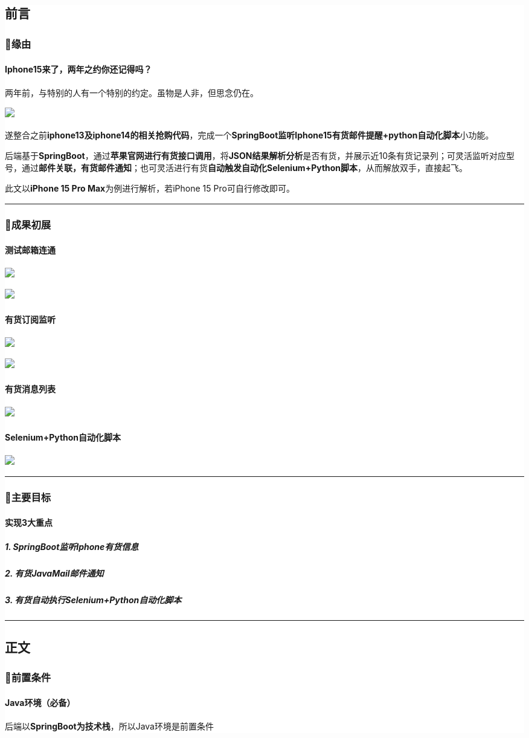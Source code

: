 ## 前言
### 🍊缘由
####  Iphone15来了，两年之约你还记得吗？

两年前，与特别的人有一个特别的约定。虽物是人非，但思念仍在。

![](https://img.javadog.net/blog/iphone15/3ee7fd54cb1c47f6aa018bc7380fde46.png)

遂整合之前**iphone13及iphone14的相关抢购代码**，完成一个**SpringBoot监听Iphone15有货邮件提醒+python自动化脚本**小功能。

后端基于**SpringBoot**，通过**苹果官网进行有货接口调用**，将**JSON结果解析分析**是否有货，并展示近10条有货记录列；可灵活监听对应型号，通过**邮件关联，有货邮件通知**；也可灵活进行有货**自动触发自动化Selenium+Python脚本**，从而解放双手，直接起飞。

此文以**iPhone 15 Pro Max**为例进行解析，若iPhone 15 Pro可自行修改即可。

******
### 🥝成果初展
#### 测试邮箱连通

![](https://img.javadog.net/blog/iphone15/c4be16a8be67442780901a98ee99de2f.png)

![](https://img.javadog.net/blog/iphone15/6eadaa29a0ba43d9a469178e87d15be7.png)

#### 有货订阅监听

![](https://img.javadog.net/blog/iphone15/df02e0e794734ed191bfc31e1a9a085c.png)

![](https://img.javadog.net/blog/iphone15/5cde4fdf4f964e43bb50754a1bd944ea.png)

#### 有货消息列表

![](https://img.javadog.net/blog/iphone15/befdd39a9e78487aa7117cc08434af35.png)

#### Selenium+Python自动化脚本

![](https://img.javadog.net/blog/iphone15/63298ddfc63142d7a5770459bff4cb9f.gif)

******
### 🎯主要目标
#### 实现3大重点
##### 1. SpringBoot监听Iphone有货信息
##### 2. 有货JavaMail邮件通知
##### 3. 有货自动执行Selenium+Python自动化脚本

******

##  正文
### 🍋前置条件
#### Java环境（必备）
后端以**SpringBoot为技术栈**，所以Java环境是前置条件
